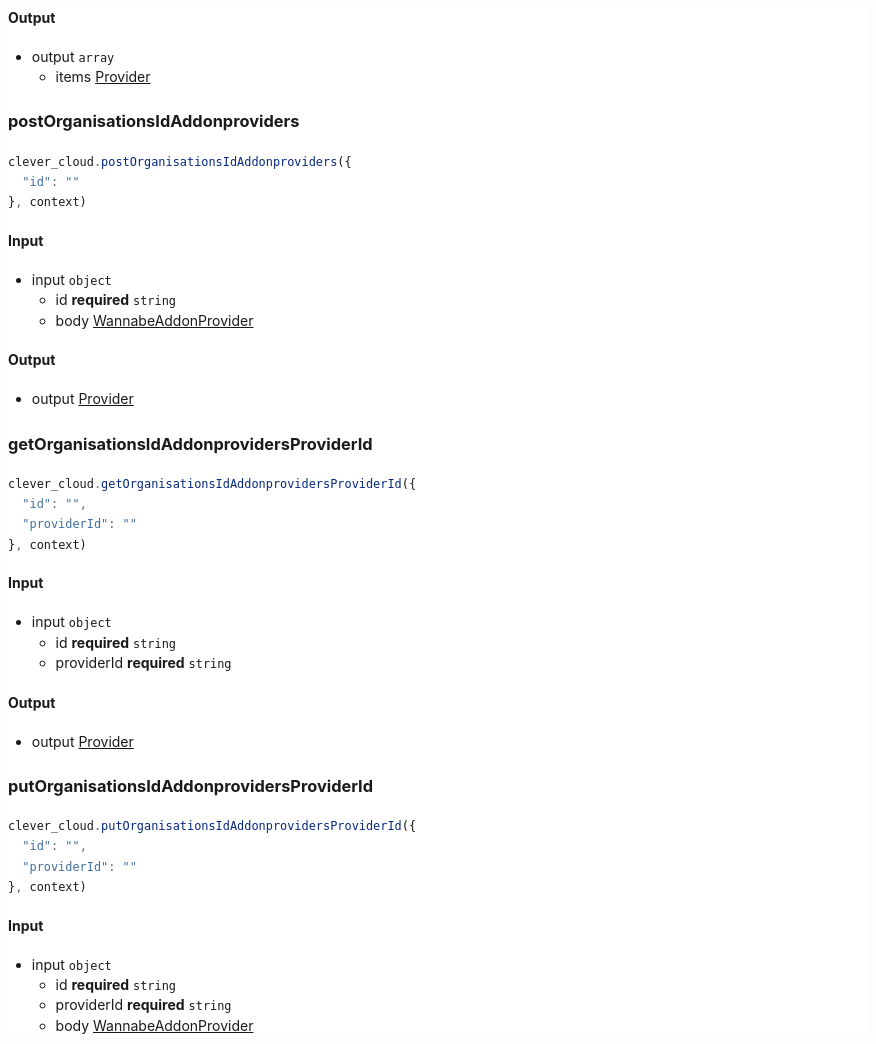 #### Output
* output `array`
  * items [Provider](#provider)

### postOrganisationsIdAddonproviders



```js
clever_cloud.postOrganisationsIdAddonproviders({
  "id": ""
}, context)
```

#### Input
* input `object`
  * id **required** `string`
  * body [WannabeAddonProvider](#wannabeaddonprovider)

#### Output
* output [Provider](#provider)

### getOrganisationsIdAddonprovidersProviderId



```js
clever_cloud.getOrganisationsIdAddonprovidersProviderId({
  "id": "",
  "providerId": ""
}, context)
```

#### Input
* input `object`
  * id **required** `string`
  * providerId **required** `string`

#### Output
* output [Provider](#provider)

### putOrganisationsIdAddonprovidersProviderId



```js
clever_cloud.putOrganisationsIdAddonprovidersProviderId({
  "id": "",
  "providerId": ""
}, context)
```

#### Input
* input `object`
  * id **required** `string`
  * providerId **required** `string`
  * body [WannabeAddonProvider](#wannabeaddonprovider)
